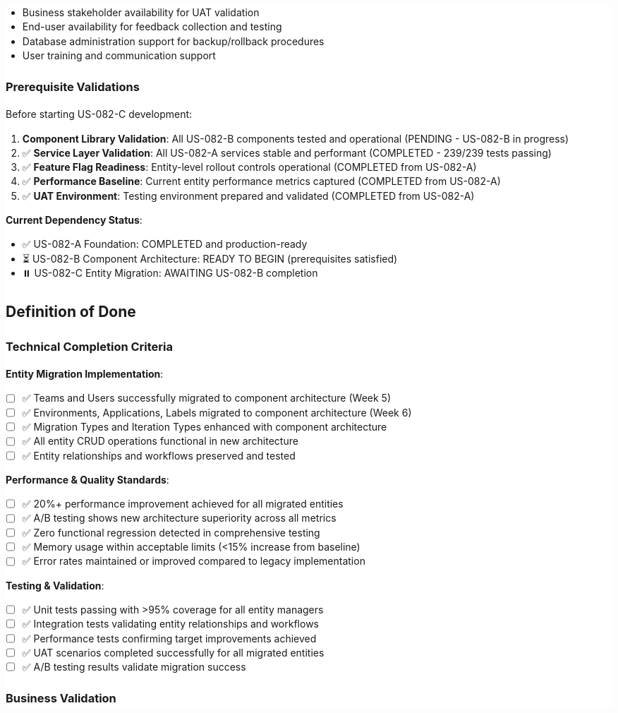 - Business stakeholder availability for UAT validation
- End-user availability for feedback collection and testing
- Database administration support for backup/rollback procedures
- User training and communication support

### Prerequisite Validations

Before starting US-082-C development:

1. **Component Library Validation**: All US-082-B components tested and operational (PENDING - US-082-B in progress)
2. ✅ **Service Layer Validation**: All US-082-A services stable and performant (COMPLETED - 239/239 tests passing)
3. ✅ **Feature Flag Readiness**: Entity-level rollout controls operational (COMPLETED from US-082-A)
4. ✅ **Performance Baseline**: Current entity performance metrics captured (COMPLETED from US-082-A)
5. ✅ **UAT Environment**: Testing environment prepared and validated (COMPLETED from US-082-A)

**Current Dependency Status**:

- ✅ US-082-A Foundation: COMPLETED and production-ready
- ⏳ US-082-B Component Architecture: READY TO BEGIN (prerequisites satisfied)
- ⏸️ US-082-C Entity Migration: AWAITING US-082-B completion

## Definition of Done

### Technical Completion Criteria

**Entity Migration Implementation**:

- [ ] ✅ Teams and Users successfully migrated to component architecture (Week 5)
- [ ] ✅ Environments, Applications, Labels migrated to component architecture (Week 6)
- [ ] ✅ Migration Types and Iteration Types enhanced with component architecture
- [ ] ✅ All entity CRUD operations functional in new architecture
- [ ] ✅ Entity relationships and workflows preserved and tested

**Performance & Quality Standards**:

- [ ] ✅ 20%+ performance improvement achieved for all migrated entities
- [ ] ✅ A/B testing shows new architecture superiority across all metrics
- [ ] ✅ Zero functional regression detected in comprehensive testing
- [ ] ✅ Memory usage within acceptable limits (<15% increase from baseline)
- [ ] ✅ Error rates maintained or improved compared to legacy implementation

**Testing & Validation**:

- [ ] ✅ Unit tests passing with >95% coverage for all entity managers
- [ ] ✅ Integration tests validating entity relationships and workflows
- [ ] ✅ Performance tests confirming target improvements achieved
- [ ] ✅ UAT scenarios completed successfully for all migrated entities
- [ ] ✅ A/B testing results validate migration success

### Business Validation
